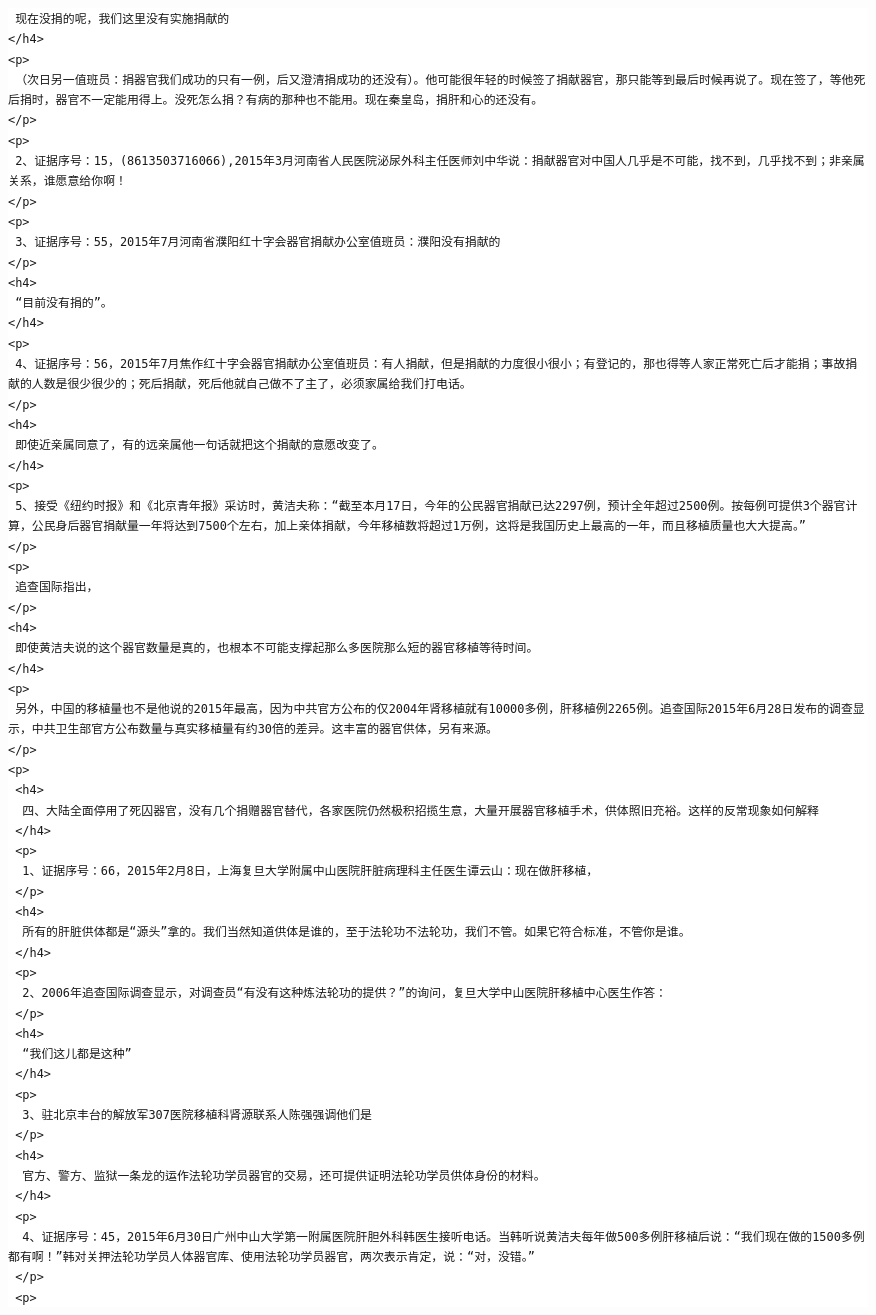      现在没捐的呢，我们这里没有实施捐献的
    </h4>
    <p>
     （次日另一值班员：捐器官我们成功的只有一例，后又澄清捐成功的还没有）。他可能很年轻的时候签了捐献器官，那只能等到最后时候再说了。现在签了，等他死后捐时，器官不一定能用得上。没死怎么捐？有病的那种也不能用。现在秦皇岛，捐肝和心的还没有。
    </p>
    <p>
     2、证据序号：15，(8613503716066),2015年3月河南省人民医院泌尿外科主任医师刘中华说：捐献器官对中国人几乎是不可能，找不到，几乎找不到；非亲属关系，谁愿意给你啊！
    </p>
    <p>
     3、证据序号：55，2015年7月河南省濮阳红十字会器官捐献办公室值班员：濮阳没有捐献的
    </p>
    <h4>
     “目前没有捐的”。
    </h4>
    <p>
     4、证据序号：56，2015年7月焦作红十字会器官捐献办公室值班员：有人捐献，但是捐献的力度很小很小；有登记的，那也得等人家正常死亡后才能捐；事故捐献的人数是很少很少的；死后捐献，死后他就自己做不了主了，必须家属给我们打电话。
    </p>
    <h4>
     即使近亲属同意了，有的远亲属他一句话就把这个捐献的意愿改变了。
    </h4>
    <p>
     5、接受《纽约时报》和《北京青年报》采访时，黄洁夫称：“截至本月17日，今年的公民器官捐献已达2297例，预计全年超过2500例。按每例可提供3个器官计算，公民身后器官捐献量一年将达到7500个左右，加上亲体捐献，今年移植数将超过1万例，这将是我国历史上最高的一年，而且移植质量也大大提高。”
    </p>
    <p>
     追查国际指出，
    </p>
    <h4>
     即使黄洁夫说的这个器官数量是真的，也根本不可能支撑起那么多医院那么短的器官移植等待时间。
    </h4>
    <p>
     另外，中国的移植量也不是他说的2015年最高，因为中共官方公布的仅2004年肾移植就有10000多例，肝移植例2265例。追查国际2015年6月28日发布的调查显示，中共卫生部官方公布数量与真实移植量有约30倍的差异。这丰富的器官供体，另有来源。
    </p>
    <p>
     <h4>
      四、大陆全面停用了死囚器官，没有几个捐赠器官替代，各家医院仍然极积招揽生意，大量开展器官移植手术，供体照旧充裕。这样的反常现象如何解释
     </h4>
     <p>
      1、证据序号：66，2015年2月8日，上海复旦大学附属中山医院肝脏病理科主任医生谭云山：现在做肝移植，
     </p>
     <h4>
      所有的肝脏供体都是“源头”拿的。我们当然知道供体是谁的，至于法轮功不法轮功，我们不管。如果它符合标准，不管你是谁。
     </h4>
     <p>
      2、2006年追查国际调查显示，对调查员“有没有这种炼法轮功的提供？”的询问，复旦大学中山医院肝移植中心医生作答：
     </p>
     <h4>
      “我们这儿都是这种”
     </h4>
     <p>
      3、驻北京丰台的解放军307医院移植科肾源联系人陈强强调他们是
     </p>
     <h4>
      官方、警方、监狱一条龙的运作法轮功学员器官的交易，还可提供证明法轮功学员供体身份的材料。
     </h4>
     <p>
      4、证据序号：45，2015年6月30日广州中山大学第一附属医院肝胆外科韩医生接听电话。当韩听说黄洁夫每年做500多例肝移植后说：“我们现在做的1500多例都有啊！”韩对关押法轮功学员人体器官库、使用法轮功学员器官，两次表示肯定，说：“对，没错。”
     </p>
     <p>
